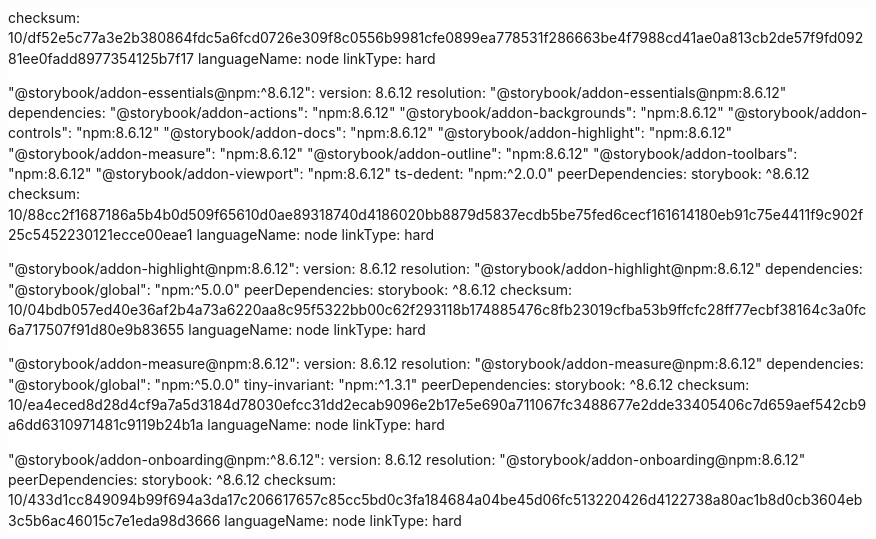   checksum: 10/df52e5c77a3e2b380864fdc5a6fcd0726e309f8c0556b9981cfe0899ea778531f286663be4f7988cd41ae0a813cb2de57f9fd09281ee0fadd8977354125b7f17
  languageName: node
  linkType: hard

"@storybook/addon-essentials@npm:^8.6.12":
  version: 8.6.12
  resolution: "@storybook/addon-essentials@npm:8.6.12"
  dependencies:
    "@storybook/addon-actions": "npm:8.6.12"
    "@storybook/addon-backgrounds": "npm:8.6.12"
    "@storybook/addon-controls": "npm:8.6.12"
    "@storybook/addon-docs": "npm:8.6.12"
    "@storybook/addon-highlight": "npm:8.6.12"
    "@storybook/addon-measure": "npm:8.6.12"
    "@storybook/addon-outline": "npm:8.6.12"
    "@storybook/addon-toolbars": "npm:8.6.12"
    "@storybook/addon-viewport": "npm:8.6.12"
    ts-dedent: "npm:^2.0.0"
  peerDependencies:
    storybook: ^8.6.12
  checksum: 10/88cc2f1687186a5b4b0d509f65610d0ae89318740d4186020bb8879d5837ecdb5be75fed6cecf161614180eb91c75e4411f9c902f25c5452230121ecce00eae1
  languageName: node
  linkType: hard

"@storybook/addon-highlight@npm:8.6.12":
  version: 8.6.12
  resolution: "@storybook/addon-highlight@npm:8.6.12"
  dependencies:
    "@storybook/global": "npm:^5.0.0"
  peerDependencies:
    storybook: ^8.6.12
  checksum: 10/04bdb057ed40e36af2b4a73a6220aa8c95f5322bb00c62f293118b174885476c8fb23019cfba53b9ffcfc28ff77ecbf38164c3a0fc6a717507f91d80e9b83655
  languageName: node
  linkType: hard

"@storybook/addon-measure@npm:8.6.12":
  version: 8.6.12
  resolution: "@storybook/addon-measure@npm:8.6.12"
  dependencies:
    "@storybook/global": "npm:^5.0.0"
    tiny-invariant: "npm:^1.3.1"
  peerDependencies:
    storybook: ^8.6.12
  checksum: 10/ea4eced8d28d4cf9a7a5d3184d78030efcc31dd2ecab9096e2b17e5e690a711067fc3488677e2dde33405406c7d659aef542cb9a6dd6310971481c9119b24b1a
  languageName: node
  linkType: hard

"@storybook/addon-onboarding@npm:^8.6.12":
  version: 8.6.12
  resolution: "@storybook/addon-onboarding@npm:8.6.12"
  peerDependencies:
    storybook: ^8.6.12
  checksum: 10/433d1cc849094b99f694a3da17c206617657c85cc5bd0c3fa184684a04be45d06fc513220426d4122738a80ac1b8d0cb3604eb3c5b6ac46015c7e1eda98d3666
  languageName: node
  linkType: hard

